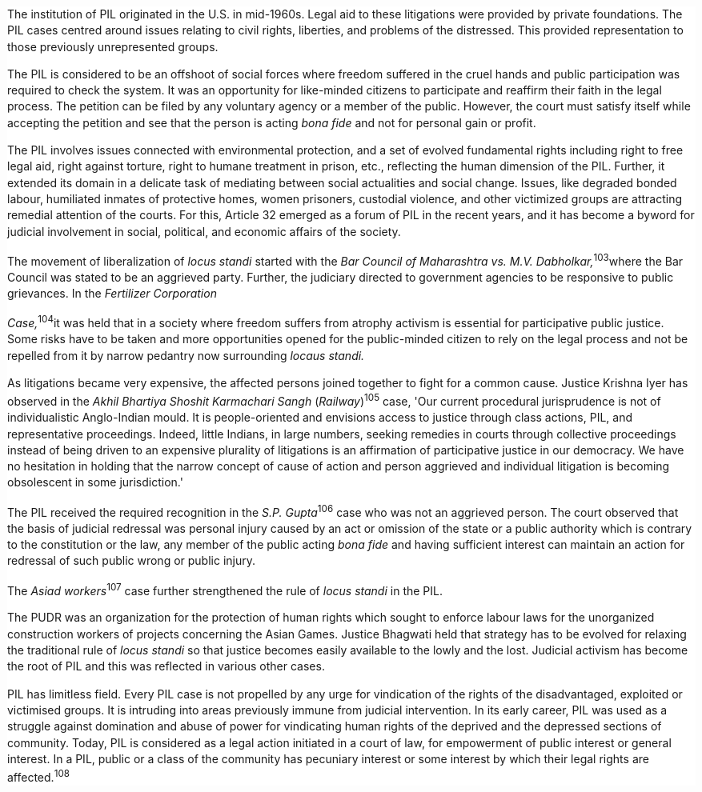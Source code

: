 The institution of PIL originated in the U.S. in mid-1960s. Legal aid to these litigations were provided by private foundations. The PIL cases centred around issues relating to civil rights, liberties, and problems of the distressed. This provided representation to those previously unrepresented groups.

The PIL is considered to be an offshoot of social forces where freedom suffered in the cruel hands and public participation was required to check the system. It was an opportunity for like-minded citizens to participate and reaffirm their faith in the legal process. The petition can be filed by any voluntary agency or a member of the public. However, the court must satisfy itself while accepting the petition and see that the person is acting *bona fide*  and not for personal gain or profit.

The PIL involves issues connected with environmental protection, and a set of evolved fundamental rights including right to free legal aid, right against torture, right to humane treatment in prison, etc., reflecting the human dimension of the PIL. Further, it extended its domain in a delicate task of mediating between social actualities and social change. Issues, like degraded bonded labour, humiliated inmates of protective homes, women prisoners, custodial violence, and other victimized groups are attracting remedial attention of the courts. For this, Article 32 emerged as a forum of PIL in the recent years, and it has become a byword for judicial involvement in social, political, and economic affairs of the society.

The movement of liberalization of *locus standi* started with the *Bar Council of Maharashtra vs. M.V. Dabholkar,*<sup>103</sup>where the Bar Council was stated to be an aggrieved party. Further, the judiciary directed to government agencies to be responsive to public grievances. In the *Fertilizer Corporation* 

*Case,*<sup>104</sup>it was held that in a society where freedom suffers from atrophy activism is essential for participative public justice. Some risks have to be taken and more opportunities opened for the public-minded citizen to rely on the legal process and not be repelled from it by narrow pedantry now surrounding *locaus standi.* 

As litigations became very expensive, the affected persons joined together to fight for a common cause. Justice Krishna Iyer has observed in the *Akhil Bhartiya Shoshit Karmachari Sangh* (*Railway*)<sup>105</sup> case, 'Our current procedural jurisprudence is not of individualistic Anglo-Indian mould. It is people-oriented and envisions access to justice through class actions, PIL, and representative proceedings. Indeed, little Indians, in large numbers, seeking remedies in courts through collective proceedings instead of being driven to an expensive plurality of litigations is an affirmation of participative justice in our democracy. We have no hesitation in holding that the narrow concept of cause of action and person aggrieved and individual litigation is becoming obsolescent in some jurisdiction.'

The PIL received the required recognition in the *S.P. Gupta*<sup>106</sup> case who was not an aggrieved person. The court observed that the basis of judicial redressal was personal injury caused by an act or omission of the state or a public authority which is contrary to the constitution or the law, any member of the public acting *bona fide* and having sufficient interest can maintain an action for redressal of such public wrong or public injury.

The *Asiad workers*<sup>107</sup> case further strengthened the rule of *locus standi*  in the PIL.

The PUDR was an organization for the protection of human rights which sought to enforce labour laws for the unorganized construction workers of projects concerning the Asian Games. Justice Bhagwati held that strategy has to be evolved for relaxing the traditional rule of *locus standi*  so that justice becomes easily available to the lowly and the lost. Judicial activism has become the root of PIL and this was reflected in various other cases.

PIL has limitless field. Every PIL case is not propelled by any urge for vindication of the rights of the disadvantaged, exploited or victimised groups. It is intruding into areas previously immune from judicial intervention. In its early career, PIL was used as a struggle against domination and abuse of power for vindicating human rights of the deprived and the depressed sections of community. Today, PIL is considered as a legal action initiated in a court of law, for empowerment of public interest or general interest. In a PIL, public or a class of the community has pecuniary interest or some interest by which their legal rights are affected.<sup>108</sup>
